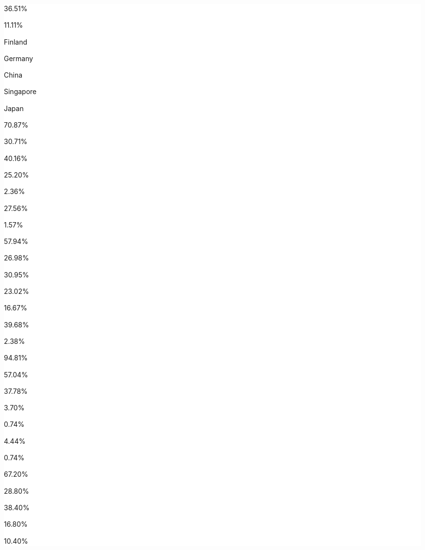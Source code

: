 36\.51%

11\.11%

Finland

Germany

China

Singapore

Japan

70\.87%

30\.71%

40\.16%

25\.20%

2\.36%

27\.56%

1\.57%

57\.94%

26\.98%

30\.95%

23\.02%

16\.67%

39\.68%

2\.38%

94\.81%

57\.04%

37\.78%

3\.70%

0\.74%

4\.44%

0\.74%

67\.20%

28\.80%

38\.40%

16\.80%

10\.40%
